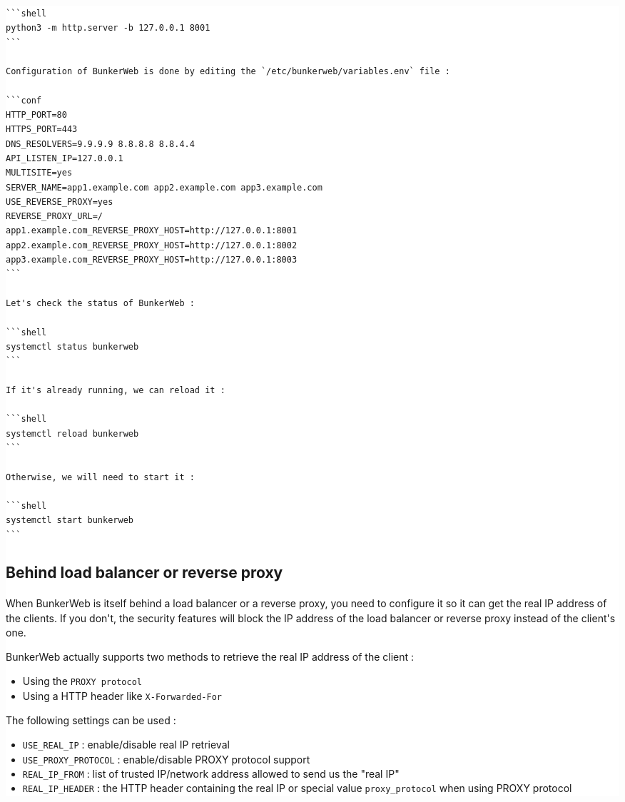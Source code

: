     ```shell
    python3 -m http.server -b 127.0.0.1 8001
    ```

    Configuration of BunkerWeb is done by editing the `/etc/bunkerweb/variables.env` file :

    ```conf
    HTTP_PORT=80
    HTTPS_PORT=443
    DNS_RESOLVERS=9.9.9.9 8.8.8.8 8.8.4.4
    API_LISTEN_IP=127.0.0.1
    MULTISITE=yes
    SERVER_NAME=app1.example.com app2.example.com app3.example.com
    USE_REVERSE_PROXY=yes
    REVERSE_PROXY_URL=/
    app1.example.com_REVERSE_PROXY_HOST=http://127.0.0.1:8001
    app2.example.com_REVERSE_PROXY_HOST=http://127.0.0.1:8002
    app3.example.com_REVERSE_PROXY_HOST=http://127.0.0.1:8003
    ```

    Let's check the status of BunkerWeb :

    ```shell
    systemctl status bunkerweb
    ```

    If it's already running, we can reload it :

    ```shell
    systemctl reload bunkerweb
    ```

    Otherwise, we will need to start it :

    ```shell
    systemctl start bunkerweb
    ```

## Behind load balancer or reverse proxy

When BunkerWeb is itself behind a load balancer or a reverse proxy, you need to configure it so it can get the real IP address of the clients. If you don't, the security features will block the IP address of the load balancer or reverse proxy instead of the client's one.

BunkerWeb actually supports two methods to retrieve the real IP address of the client :

- Using the `PROXY protocol`
- Using a HTTP header like `X-Forwarded-For`

The following settings can be used :

- `USE_REAL_IP` : enable/disable real IP retrieval
- `USE_PROXY_PROTOCOL` : enable/disable PROXY protocol support
- `REAL_IP_FROM` : list of trusted IP/network address allowed to send us the "real IP"
- `REAL_IP_HEADER` : the HTTP header containing the real IP or special value `proxy_protocol` when using PROXY protocol
